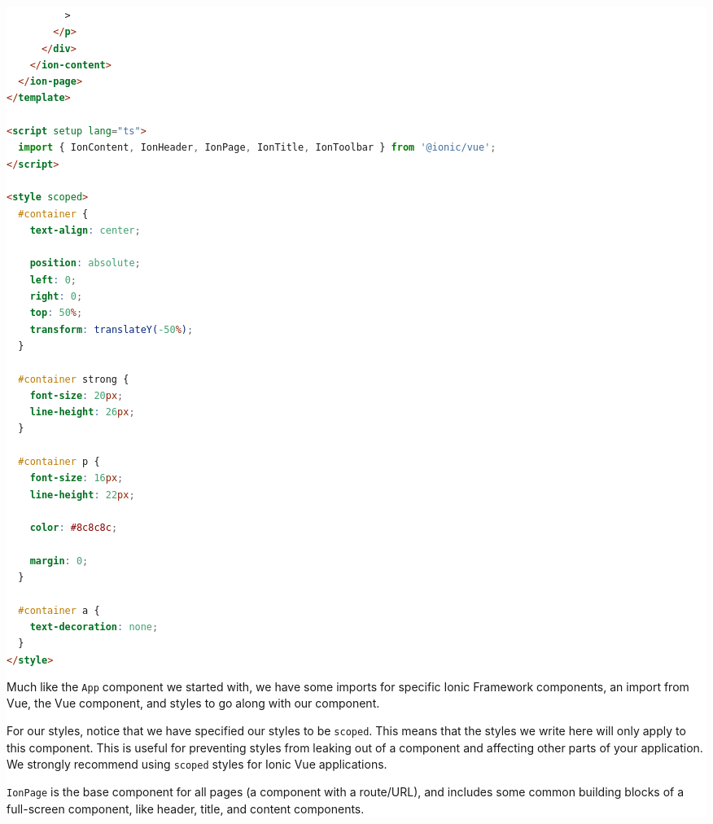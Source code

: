 ```html
          >
        </p>
      </div>
    </ion-content>
  </ion-page>
</template>

<script setup lang="ts">
  import { IonContent, IonHeader, IonPage, IonTitle, IonToolbar } from '@ionic/vue';
</script>

<style scoped>
  #container {
    text-align: center;

    position: absolute;
    left: 0;
    right: 0;
    top: 50%;
    transform: translateY(-50%);
  }

  #container strong {
    font-size: 20px;
    line-height: 26px;
  }

  #container p {
    font-size: 16px;
    line-height: 22px;

    color: #8c8c8c;

    margin: 0;
  }

  #container a {
    text-decoration: none;
  }
</style>
```

Much like the `App` component we started with, we have some imports for specific Ionic Framework components, an import from Vue, the Vue component, and styles to go along with our component.

For our styles, notice that we have specified our styles to be `scoped`. This means that the styles we write here will only apply to this component. This is useful for preventing styles from leaking out of a component and affecting other parts of your application. We strongly recommend using `scoped` styles for Ionic Vue applications.

`IonPage` is the base component for all pages (a component with a route/URL), and includes some common building blocks of a full-screen component, like header, title, and content components.
